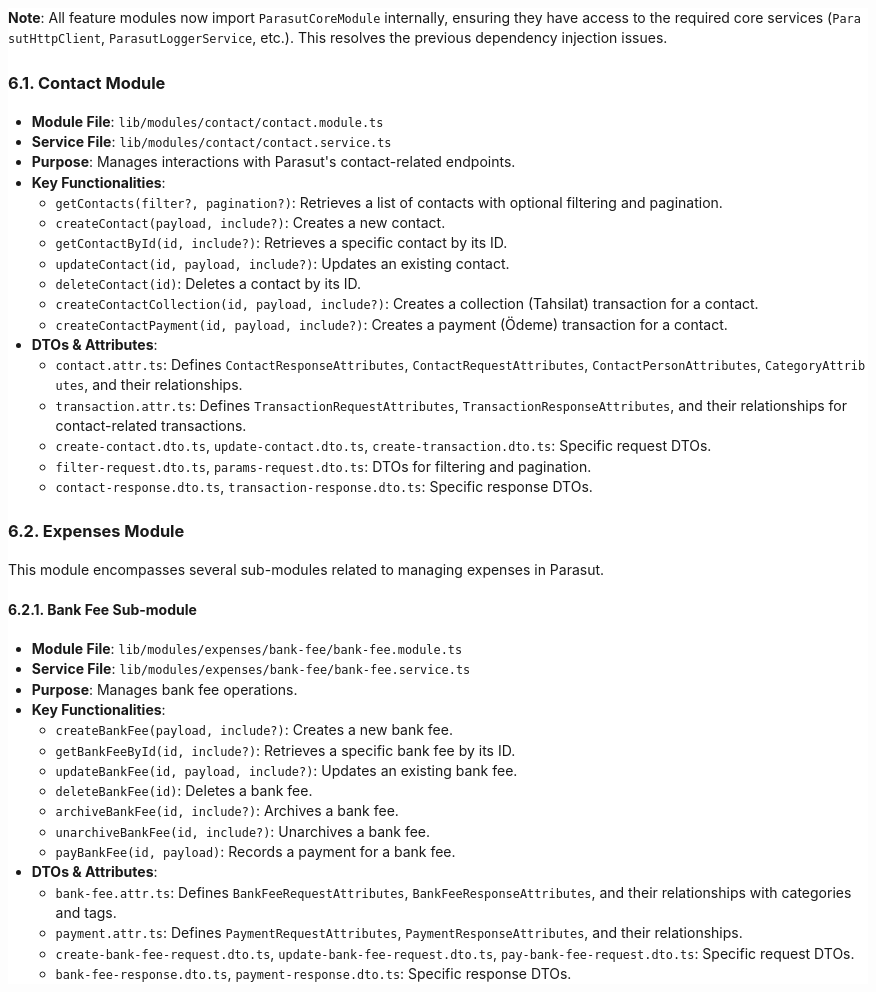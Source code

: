 **Note**: All feature modules now import `ParasutCoreModule` internally, ensuring they have access to the required core services (`ParasutHttpClient`, `ParasutLoggerService`, etc.). This resolves the previous dependency injection issues.

### 6.1. Contact Module

* **Module File**: `lib/modules/contact/contact.module.ts`
* **Service File**: `lib/modules/contact/contact.service.ts`
* **Purpose**: Manages interactions with Parasut's contact-related endpoints.
* **Key Functionalities**:
  * `getContacts(filter?, pagination?)`: Retrieves a list of contacts with optional filtering and pagination.
  * `createContact(payload, include?)`: Creates a new contact.
  * `getContactById(id, include?)`: Retrieves a specific contact by its ID.
  * `updateContact(id, payload, include?)`: Updates an existing contact.
  * `deleteContact(id)`: Deletes a contact by its ID.
  * `createContactCollection(id, payload, include?)`: Creates a collection (Tahsilat) transaction for a contact.
  * `createContactPayment(id, payload, include?)`: Creates a payment (Ödeme) transaction for a contact.
* **DTOs & Attributes**:
  * `contact.attr.ts`: Defines `ContactResponseAttributes`, `ContactRequestAttributes`, `ContactPersonAttributes`, `CategoryAttributes`, and their relationships.
  * `transaction.attr.ts`: Defines `TransactionRequestAttributes`, `TransactionResponseAttributes`, and their relationships for contact-related transactions.
  * `create-contact.dto.ts`, `update-contact.dto.ts`, `create-transaction.dto.ts`: Specific request DTOs.
  * `filter-request.dto.ts`, `params-request.dto.ts`: DTOs for filtering and pagination.
  * `contact-response.dto.ts`, `transaction-response.dto.ts`: Specific response DTOs.

### 6.2. Expenses Module

This module encompasses several sub-modules related to managing expenses in Parasut.

#### 6.2.1. Bank Fee Sub-module

* **Module File**: `lib/modules/expenses/bank-fee/bank-fee.module.ts`
* **Service File**: `lib/modules/expenses/bank-fee/bank-fee.service.ts`
* **Purpose**: Manages bank fee operations.
* **Key Functionalities**:
  * `createBankFee(payload, include?)`: Creates a new bank fee.
  * `getBankFeeById(id, include?)`: Retrieves a specific bank fee by its ID.
  * `updateBankFee(id, payload, include?)`: Updates an existing bank fee.
  * `deleteBankFee(id)`: Deletes a bank fee.
  * `archiveBankFee(id, include?)`: Archives a bank fee.
  * `unarchiveBankFee(id, include?)`: Unarchives a bank fee.
  * `payBankFee(id, payload)`: Records a payment for a bank fee.
* **DTOs & Attributes**:
  * `bank-fee.attr.ts`: Defines `BankFeeRequestAttributes`, `BankFeeResponseAttributes`, and their relationships with categories and tags.
  * `payment.attr.ts`: Defines `PaymentRequestAttributes`, `PaymentResponseAttributes`, and their relationships.
  * `create-bank-fee-request.dto.ts`, `update-bank-fee-request.dto.ts`, `pay-bank-fee-request.dto.ts`: Specific request DTOs.
  * `bank-fee-response.dto.ts`, `payment-response.dto.ts`: Specific response DTOs.

